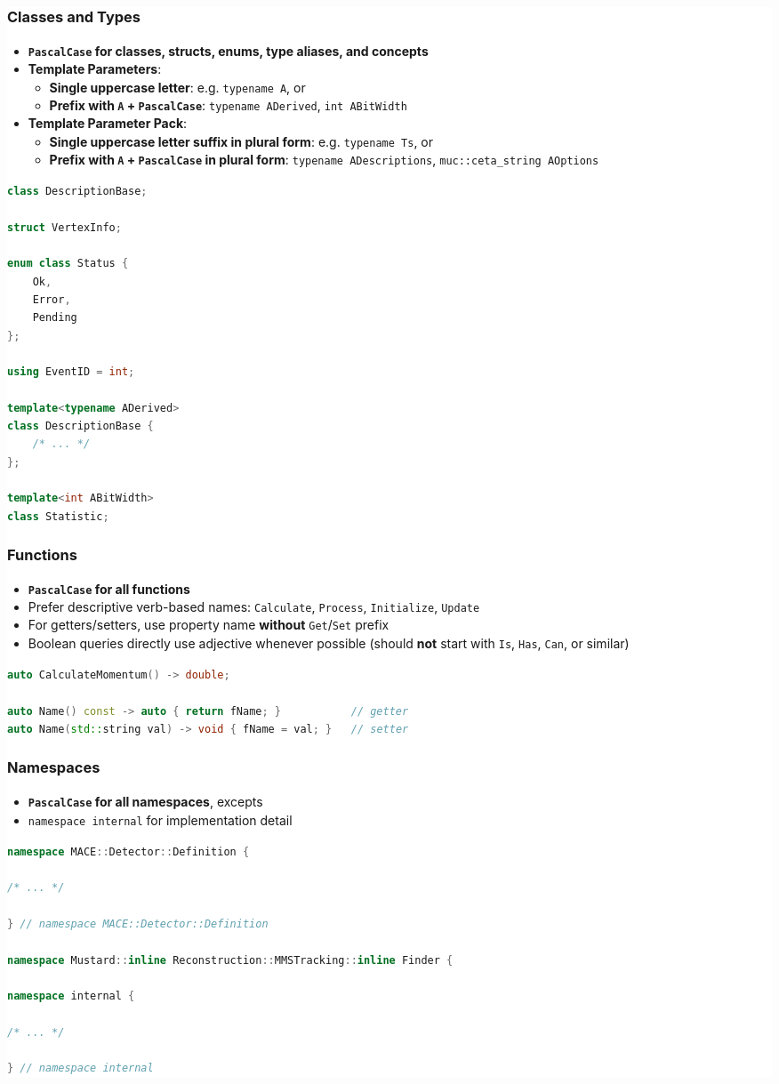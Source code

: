 ### Classes and Types
- **`PascalCase` for classes, structs, enums, type aliases, and concepts**
- **Template Parameters**: 
  - **Single uppercase letter**: e.g. `typename A`, or
  - **Prefix with `A` + `PascalCase`**: `typename ADerived`, `int ABitWidth`
- **Template Parameter Pack**: 
  - **Single uppercase letter suffix in plural form**: e.g. `typename Ts`, or
  - **Prefix with `A` + `PascalCase` in plural form**: `typename ADescriptions`, `muc::ceta_string AOptions`

```cpp
class DescriptionBase;

struct VertexInfo;

enum class Status { 
    Ok,
    Error,
    Pending 
};

using EventID = int;

template<typename ADerived>
class DescriptionBase {
    /* ... */ 
};

template<int ABitWidth>
class Statistic;
```

### Functions
- **`PascalCase` for all functions**
- Prefer descriptive verb-based names: `Calculate`, `Process`, `Initialize`, `Update`
- For getters/setters, use property name **without** `Get`/`Set` prefix
- Boolean queries directly use adjective whenever possible (should **not** start with `Is`, `Has`, `Can`, or similar)

```cpp
auto CalculateMomentum() -> double;

auto Name() const -> auto { return fName; }           // getter
auto Name(std::string val) -> void { fName = val; }   // setter
```

### Namespaces
- **`PascalCase` for all namespaces**, excepts
- `namespace internal` for implementation detail

```cpp
namespace MACE::Detector::Definition {

/* ... */

} // namespace MACE::Detector::Definition

namespace Mustard::inline Reconstruction::MMSTracking::inline Finder {

namespace internal {

/* ... */

} // namespace internal

```